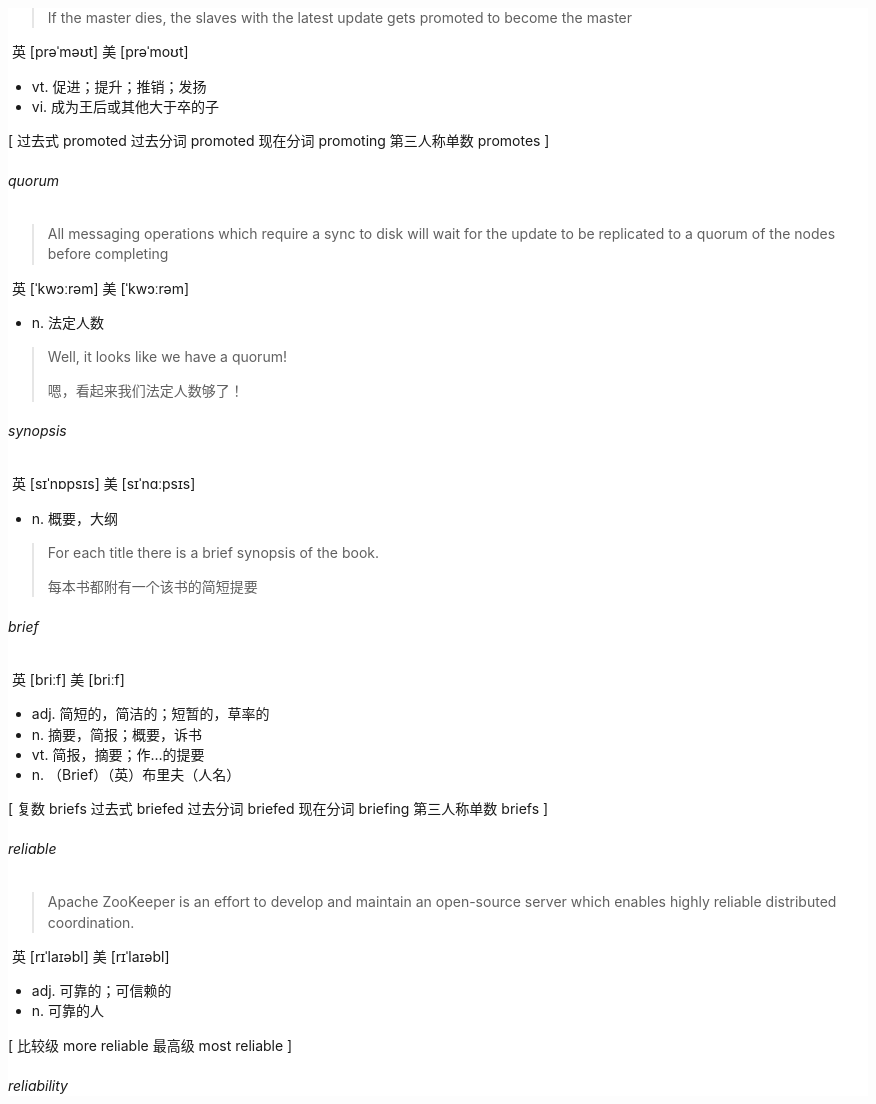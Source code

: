 >  If the master dies, the slaves with the latest update gets promoted to become the master

​	英 [prəˈməʊt] 美 [prəˈmoʊt] 

- vt. 促进；提升；推销；发扬
- vi. 成为王后或其他大于卒的子

[ 过去式 promoted 过去分词 promoted 现在分词 promoting 第三人称单数 promotes ]

###### quorum

> All messaging operations which require a sync to disk will wait for the update to be replicated to a quorum of the nodes before completing

​	英 [ˈkwɔːrəm] 美 [ˈkwɔːrəm] 

- n. 法定人数

> Well, it looks like we have a quorum! 
>
> 嗯，看起来我们法定人数够了！



###### synopsis

​	英 [sɪˈnɒpsɪs] 美 [sɪˈnɑːpsɪs] 

- n. 概要，大纲

> For each title there is a brief synopsis of the book. 
>
> 每本书都附有一个该书的简短提要



###### brief

​	英 [briːf] 美 [briːf] 

- adj. 简短的，简洁的；短暂的，草率的
- n. 摘要，简报；概要，诉书
- vt. 简报，摘要；作…的提要
- n. （Brief）（英）布里夫（人名）

[ 复数 briefs 过去式 briefed 过去分词 briefed 现在分词 briefing 第三人称单数 briefs ]



###### reliable

> Apache ZooKeeper is an effort to develop and maintain an open-source server which enables highly reliable distributed coordination.

​	英 [rɪˈlaɪəbl] 美 [rɪˈlaɪəbl] 

- adj. 可靠的；可信赖的
- n. 可靠的人

[ 比较级 more reliable 最高级 most reliable ]

###### reliability

